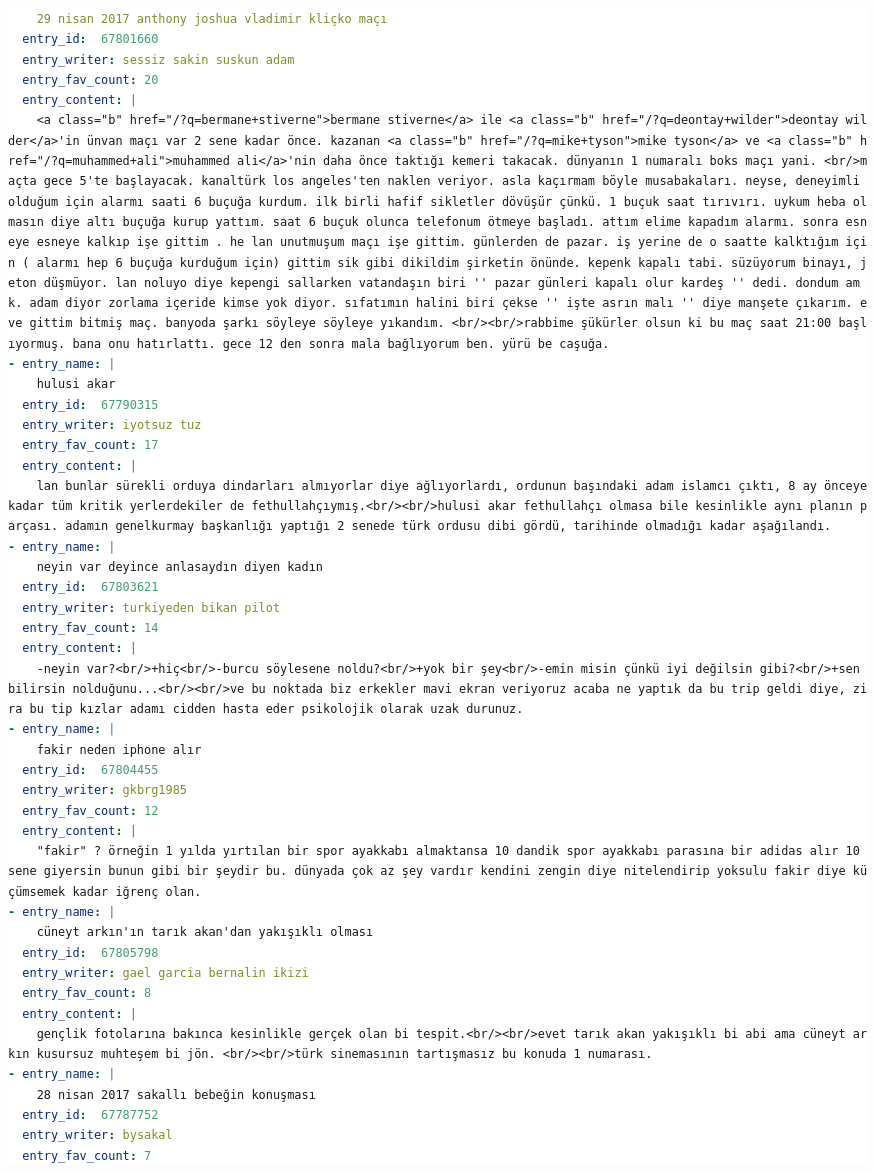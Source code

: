 ```yaml
    29 nisan 2017 anthony joshua vladimir kliçko maçı
  entry_id:  67801660
  entry_writer: sessiz sakin suskun adam
  entry_fav_count: 20
  entry_content: |
    <a class="b" href="/?q=bermane+stiverne">bermane stiverne</a> ile <a class="b" href="/?q=deontay+wilder">deontay wilder</a>'in ünvan maçı var 2 sene kadar önce. kazanan <a class="b" href="/?q=mike+tyson">mike tyson</a> ve <a class="b" href="/?q=muhammed+ali">muhammed ali</a>'nin daha önce taktığı kemeri takacak. dünyanın 1 numaralı boks maçı yani. <br/>maçta gece 5'te başlayacak. kanaltürk los angeles'ten naklen veriyor. asla kaçırmam böyle musabakaları. neyse, deneyimli olduğum için alarmı saati 6 buçuğa kurdum. ilk birli hafif sikletler dövüşür çünkü. 1 buçuk saat tırıvırı. uykum heba olmasın diye altı buçuğa kurup yattım. saat 6 buçuk olunca telefonum ötmeye başladı. attım elime kapadım alarmı. sonra esneye esneye kalkıp işe gittim . he lan unutmuşum maçı işe gittim. günlerden de pazar. iş yerine de o saatte kalktığım için ( alarmı hep 6 buçuğa kurduğum için) gittim sik gibi dikildim şirketin önünde. kepenk kapalı tabi. süzüyorum binayı, jeton düşmüyor. lan noluyo diye kepengi sallarken vatandaşın biri '' pazar günleri kapalı olur kardeş '' dedi. dondum amk. adam diyor zorlama içeride kimse yok diyor. sıfatımın halini biri çekse '' işte asrın malı '' diye manşete çıkarım. eve gittim bitmiş maç. banyoda şarkı söyleye söyleye yıkandım. <br/><br/>rabbime şükürler olsun ki bu maç saat 21:00 başlıyormuş. bana onu hatırlattı. gece 12 den sonra mala bağlıyorum ben. yürü be caşuğa.
- entry_name: |
    hulusi akar
  entry_id:  67790315
  entry_writer: iyotsuz tuz
  entry_fav_count: 17
  entry_content: |
    lan bunlar sürekli orduya dindarları almıyorlar diye ağlıyorlardı, ordunun başındaki adam islamcı çıktı, 8 ay önceye kadar tüm kritik yerlerdekiler de fethullahçıymış.<br/><br/>hulusi akar fethullahçı olmasa bile kesinlikle aynı planın parçası. adamın genelkurmay başkanlığı yaptığı 2 senede türk ordusu dibi gördü, tarihinde olmadığı kadar aşağılandı.
- entry_name: |
    neyin var deyince anlasaydın diyen kadın
  entry_id:  67803621
  entry_writer: turkiyeden bikan pilot
  entry_fav_count: 14
  entry_content: |
    -neyin var?<br/>+hiç<br/>-burcu söylesene noldu?<br/>+yok bir şey<br/>-emin misin çünkü iyi değilsin gibi?<br/>+sen bilirsin nolduğunu...<br/><br/>ve bu noktada biz erkekler mavi ekran veriyoruz acaba ne yaptık da bu trip geldi diye, zira bu tip kızlar adamı cidden hasta eder psikolojik olarak uzak durunuz.
- entry_name: |
    fakir neden iphone alır
  entry_id:  67804455
  entry_writer: gkbrg1985
  entry_fav_count: 12
  entry_content: |
    "fakir" ? örneğin 1 yılda yırtılan bir spor ayakkabı almaktansa 10 dandik spor ayakkabı parasına bir adidas alır 10 sene giyersin bunun gibi bir şeydir bu. dünyada çok az şey vardır kendini zengin diye nitelendirip yoksulu fakir diye küçümsemek kadar iğrenç olan.
- entry_name: |
    cüneyt arkın'ın tarık akan'dan yakışıklı olması
  entry_id:  67805798
  entry_writer: gael garcia bernalin ikizi
  entry_fav_count: 8
  entry_content: |
    gençlik fotolarına bakınca kesinlikle gerçek olan bi tespit.<br/><br/>evet tarık akan yakışıklı bi abi ama cüneyt arkın kusursuz muhteşem bi jön. <br/><br/>türk sinemasının tartışmasız bu konuda 1 numarası.
- entry_name: |
    28 nisan 2017 sakallı bebeğin konuşması
  entry_id:  67787752
  entry_writer: bysakal
  entry_fav_count: 7
```